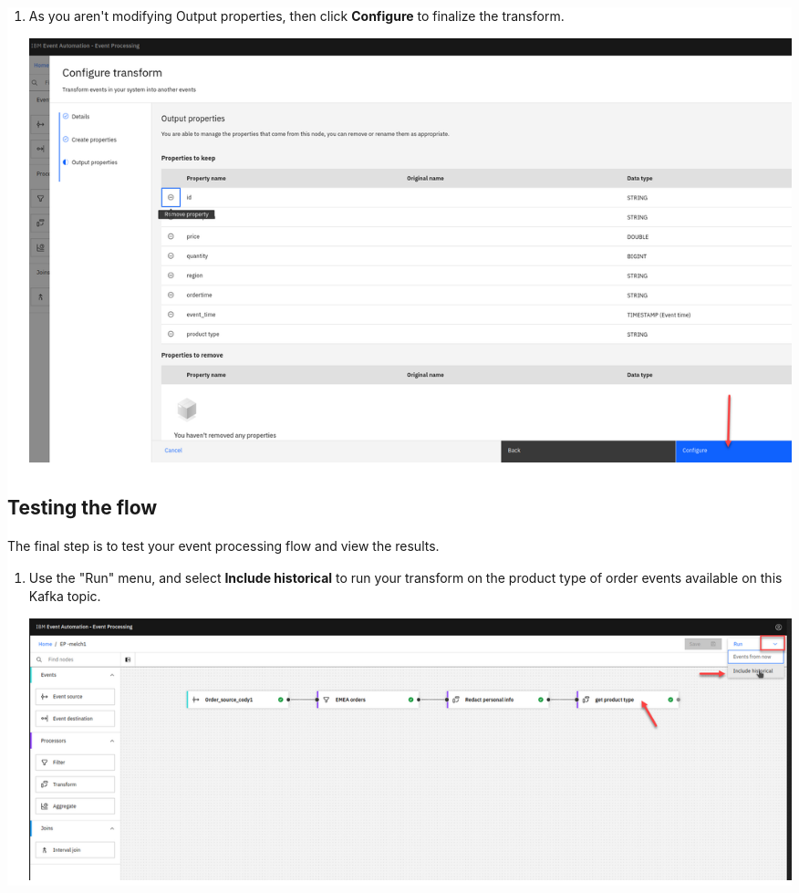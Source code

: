 1. As you aren't modifying Output properties, then click **Configure** to finalize the transform.

     ![](images/media/image8g.png)
## Testing the flow

 The final step is to test your event processing flow and view the results.

1.  Use the "Run" menu, and select **Include historical** to run your transform on the product type of order events available on this Kafka topic.

      ![](images/media/image8h.png)
